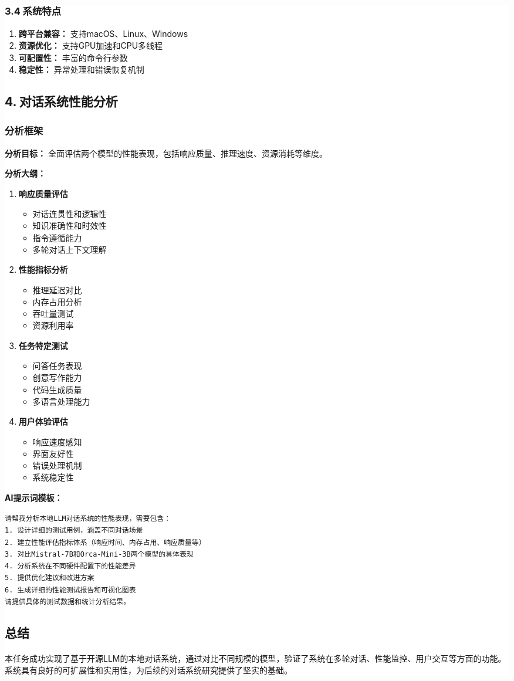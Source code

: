 ### 3.4 系统特点
1. **跨平台兼容：** 支持macOS、Linux、Windows
2. **资源优化：** 支持GPU加速和CPU多线程
3. **可配置性：** 丰富的命令行参数
4. **稳定性：** 异常处理和错误恢复机制

## 4. 对话系统性能分析

### 分析框架
**分析目标：** 全面评估两个模型的性能表现，包括响应质量、推理速度、资源消耗等维度。

**分析大纲：**
1. **响应质量评估**
   - 对话连贯性和逻辑性
   - 知识准确性和时效性
   - 指令遵循能力
   - 多轮对话上下文理解

2. **性能指标分析**
   - 推理延迟对比
   - 内存占用分析
   - 吞吐量测试
   - 资源利用率

3. **任务特定测试**
   - 问答任务表现
   - 创意写作能力
   - 代码生成质量
   - 多语言处理能力

4. **用户体验评估**
   - 响应速度感知
   - 界面友好性
   - 错误处理机制
   - 系统稳定性

**AI提示词模板：**
```
请帮我分析本地LLM对话系统的性能表现，需要包含：
1. 设计详细的测试用例，涵盖不同对话场景
2. 建立性能评估指标体系（响应时间、内存占用、响应质量等）
3. 对比Mistral-7B和Orca-Mini-3B两个模型的具体表现
4. 分析系统在不同硬件配置下的性能差异
5. 提供优化建议和改进方案
6. 生成详细的性能测试报告和可视化图表
请提供具体的测试数据和统计分析结果。
```

## 总结

本任务成功实现了基于开源LLM的本地对话系统，通过对比不同规模的模型，验证了系统在多轮对话、性能监控、用户交互等方面的功能。系统具有良好的可扩展性和实用性，为后续的对话系统研究提供了坚实的基础。
